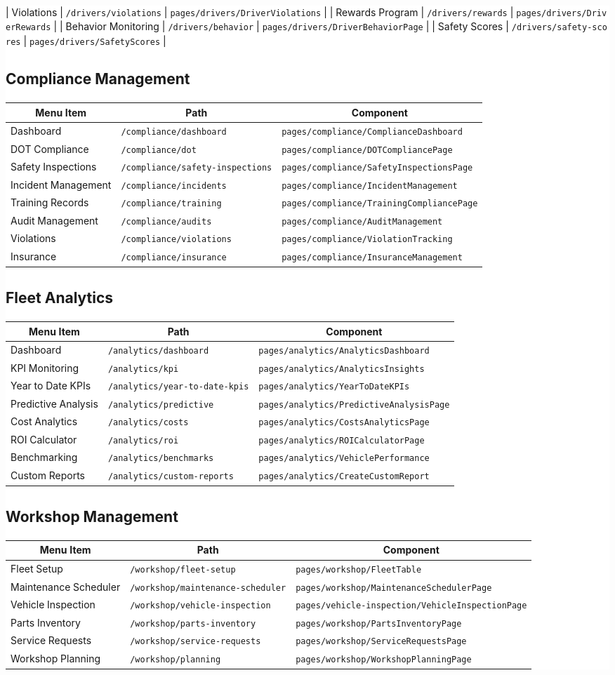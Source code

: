 | Violations            | `/drivers/violations`    | `pages/drivers/DriverViolations`     |
| Rewards Program       | `/drivers/rewards`       | `pages/drivers/DriverRewards`        |
| Behavior Monitoring   | `/drivers/behavior`      | `pages/drivers/DriverBehaviorPage`   |
| Safety Scores         | `/drivers/safety-scores` | `pages/drivers/SafetyScores`         |

## Compliance Management

| Menu Item           | Path                             | Component                                 |
| ------------------- | -------------------------------- | ----------------------------------------- |
| Dashboard           | `/compliance/dashboard`          | `pages/compliance/ComplianceDashboard`    |
| DOT Compliance      | `/compliance/dot`                | `pages/compliance/DOTCompliancePage`      |
| Safety Inspections  | `/compliance/safety-inspections` | `pages/compliance/SafetyInspectionsPage`  |
| Incident Management | `/compliance/incidents`          | `pages/compliance/IncidentManagement`     |
| Training Records    | `/compliance/training`           | `pages/compliance/TrainingCompliancePage` |
| Audit Management    | `/compliance/audits`             | `pages/compliance/AuditManagement`        |
| Violations          | `/compliance/violations`         | `pages/compliance/ViolationTracking`      |
| Insurance           | `/compliance/insurance`          | `pages/compliance/InsuranceManagement`    |

## Fleet Analytics

| Menu Item           | Path                           | Component                                |
| ------------------- | ------------------------------ | ---------------------------------------- |
| Dashboard           | `/analytics/dashboard`         | `pages/analytics/AnalyticsDashboard`     |
| KPI Monitoring      | `/analytics/kpi`               | `pages/analytics/AnalyticsInsights`      |
| Year to Date KPIs   | `/analytics/year-to-date-kpis` | `pages/analytics/YearToDateKPIs`         |
| Predictive Analysis | `/analytics/predictive`        | `pages/analytics/PredictiveAnalysisPage` |
| Cost Analytics      | `/analytics/costs`             | `pages/analytics/CostsAnalyticsPage`     |
| ROI Calculator      | `/analytics/roi`               | `pages/analytics/ROICalculatorPage`      |
| Benchmarking        | `/analytics/benchmarks`        | `pages/analytics/VehiclePerformance`     |
| Custom Reports      | `/analytics/custom-reports`    | `pages/analytics/CreateCustomReport`     |

## Workshop Management

| Menu Item             | Path                              | Component                                        |
| --------------------- | --------------------------------- | ------------------------------------------------ |
| Fleet Setup           | `/workshop/fleet-setup`           | `pages/workshop/FleetTable`                      |
| Maintenance Scheduler | `/workshop/maintenance-scheduler` | `pages/workshop/MaintenanceSchedulerPage`        |
| Vehicle Inspection    | `/workshop/vehicle-inspection`    | `pages/vehicle-inspection/VehicleInspectionPage` |
| Parts Inventory       | `/workshop/parts-inventory`       | `pages/workshop/PartsInventoryPage`              |
| Service Requests      | `/workshop/service-requests`      | `pages/workshop/ServiceRequestsPage`             |
| Workshop Planning     | `/workshop/planning`              | `pages/workshop/WorkshopPlanningPage`            |
